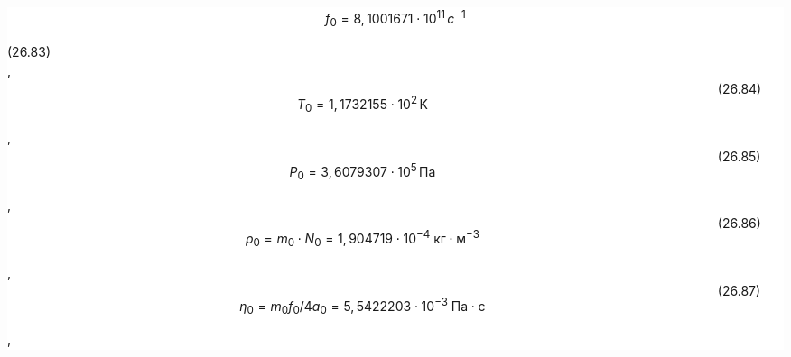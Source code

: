 $$f_0 = 8,1001671 \cdot 10^{11} \, с^{-1}$$

</div>
<div style="width: 80px;">
(26.83)
</div>
</div>
,

<div style="display: flex; width: 100%;" data-db-key="7424" data-src="images/formula_full_479_1_0.webp">
<div style="width: 100%;">

$$T_0 = 1,1732155 \cdot 10^2 \, \text{K}$$

</div>
<div style="width: 80px;">
(26.84)
</div>
</div>
,

<div style="display: flex; width: 100%;" data-db-key="7425" data-src="images/formula_full_479_2_0.webp">
<div style="width: 100%;">

$$P_0 = 3,6079307 \cdot 10^5 \, \text{Па}$$

</div>
<div style="width: 80px;">
(26.85)
</div>
</div>
,

<div style="display: flex; width: 100%;" data-db-key="7426" data-src="images/formula_full_479_3_0.webp">
<div style="width: 100%;">

$$\rho_0 = m_0 \cdot N_0 = 1,904719 \cdot 10^{-4} \text{ кг} \cdot \text{м}^{-3}$$

</div>
<div style="width: 80px;">
(26.86)
</div>
</div>
,

<div style="display: flex; width: 100%;" data-db-key="7427" data-src="images/formula_full_479_4_0.webp">
<div style="width: 100%;">

$$\eta_0 = m_0 f_0 / 4 a_0 = 5,5422203 \cdot 10^{-3} \text{ Па} \cdot \text{с}$$

</div>
<div style="width: 80px;">
(26.87)
</div>
</div>
,
